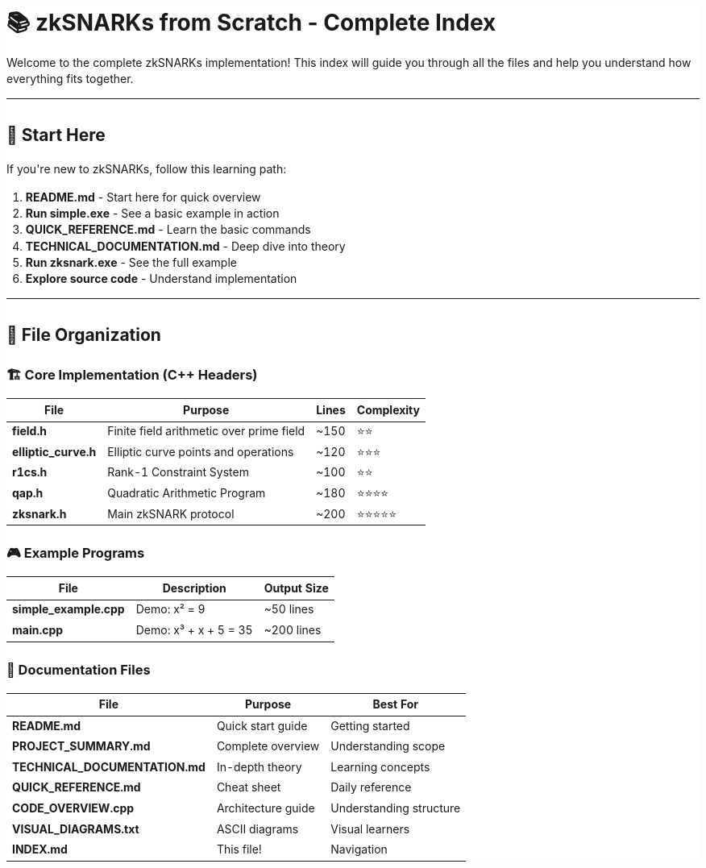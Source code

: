# 📚 zkSNARKs from Scratch - Complete Index

Welcome to the complete zkSNARKs implementation! This index will guide you through all the files and help you understand how everything fits together.

---

## 🎯 Start Here

If you're new to zkSNARKs, follow this learning path:

1. **README.md** - Start here for quick overview
2. **Run simple.exe** - See a basic example in action
3. **QUICK_REFERENCE.md** - Learn the basic commands
4. **TECHNICAL_DOCUMENTATION.md** - Deep dive into theory
5. **Run zksnark.exe** - See the full example
6. **Explore source code** - Understand implementation

---

## 📁 File Organization

### 🏗️ Core Implementation (C++ Headers)

| File | Purpose | Lines | Complexity |
|------|---------|-------|-----------|
| **field.h** | Finite field arithmetic over prime field | ~150 | ⭐⭐ |
| **elliptic_curve.h** | Elliptic curve points and operations | ~120 | ⭐⭐⭐ |
| **r1cs.h** | Rank-1 Constraint System | ~100 | ⭐⭐ |
| **qap.h** | Quadratic Arithmetic Program | ~180 | ⭐⭐⭐⭐ |
| **zksnark.h** | Main zkSNARK protocol | ~200 | ⭐⭐⭐⭐⭐ |

### 🎮 Example Programs

| File | Description | Output Size |
|------|-------------|-------------|
| **simple_example.cpp** | Demo: x² = 9 | ~50 lines |
| **main.cpp** | Demo: x³ + x + 5 = 35 | ~200 lines |

### 📖 Documentation Files

| File | Purpose | Best For |
|------|---------|----------|
| **README.md** | Quick start guide | Getting started |
| **PROJECT_SUMMARY.md** | Complete overview | Understanding scope |
| **TECHNICAL_DOCUMENTATION.md** | In-depth theory | Learning concepts |
| **QUICK_REFERENCE.md** | Cheat sheet | Daily reference |
| **CODE_OVERVIEW.cpp** | Architecture guide | Understanding structure |
| **VISUAL_DIAGRAMS.txt** | ASCII diagrams | Visual learners |
| **INDEX.md** | This file! | Navigation |
